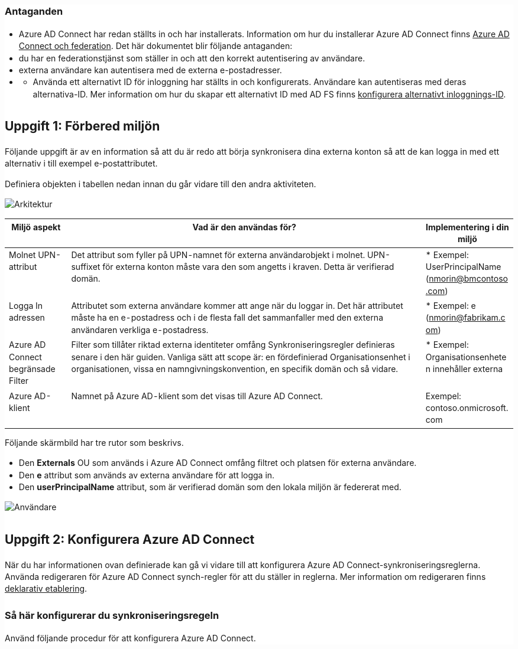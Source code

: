 
### <a name="assumptions"></a>Antaganden 
- Azure AD Connect har redan ställts in och har installerats. Information om hur du installerar Azure AD Connect finns [Azure AD Connect och federation](active-directory-aadconnectfed-whatis.md).
Det här dokumentet blir följande antaganden:
- du har en federationstjänst som ställer in och att den korrekt autentisering av användare.
- externa användare kan autentisera med de externa e-postadresser.
- - Använda ett alternativt ID för inloggning har ställts in och konfigurerats. Användare kan autentiseras med deras alternativa-ID. Mer information om hur du skapar ett alternativt ID med AD FS finns [konfigurera alternativt inloggnings-ID](https://docs.microsoft.com/windows-server/identity/ad-fs/operations/configuring-alternate-login-id).

## <a name="task-1--prepare-the-environment"></a>Uppgift 1: Förbered miljön
Följande uppgift är av en information så att du är redo att börja synkronisera dina externa konton så att de kan logga in med ett alternativ i till exempel e-postattributet.

Definiera objekten i tabellen nedan innan du går vidare till den andra aktiviteten.

![Arkitektur](media/active-directory-aadconnect-guest-sync/guest2.png)

|Miljö aspekt|Vad är den användas för?|Implementering i din miljö|
|-----|-----|-----|
|Molnet UPN-attribut|Det attribut som fyller på UPN-namnet för externa användarobjekt i molnet. UPN-suffixet för externa konton måste vara den som angetts i kraven. Detta är verifierad domän.|* Exempel: UserPrincipalName (nmorin@bmcontoso.com)|
|Logga In adressen|Attributet som externa användare kommer att ange när du loggar in. Det här attributet måste ha en e-postadress och i de flesta fall det sammanfaller med den externa användaren verkliga e-postadress.|* Exempel: e (nmorin@fabrikam.com)|
|Azure AD Connect begränsade Filter|Filter som tillåter riktad externa identiteter omfång Synkroniseringsregler definieras senare i den här guiden. Vanliga sätt att scope är: en fördefinierad Organisationsenhet i organisationen, vissa en namngivningskonvention, en specifik domän och så vidare.|* Exempel: Organisationsenheten innehåller externa|
|Azure AD-klient|Namnet på Azure AD-klient som det visas till Azure AD Connect.|Exempel: contoso.onmicrosoft.com|

Följande skärmbild har tre rutor som beskrivs.
- Den **Externals** OU som används i Azure AD Connect omfång filtret och platsen för externa användare.
- Den **e** attribut som används av externa användare för att logga in.
- Den **userPrincipalName** attribut, som är verifierad domän som den lokala miljön är federerat med.

![Användare](media/active-directory-aadconnect-guest-sync/guest1.png)

## <a name="task-2--configure-azure-ad-connect"></a>Uppgift 2: Konfigurera Azure AD Connect
När du har informationen ovan definierade kan gå vi vidare till att konfigurera Azure AD Connect-synkroniseringsreglerna. Använda redigeraren för Azure AD Connect synch-regler för att du ställer in reglerna. Mer information om redigeraren finns [deklarativ etablering](active-directory-aadconnectsync-understanding-declarative-provisioning.md).

### <a name="how-to-configure-the-synchronization-rule"></a>Så här konfigurerar du synkroniseringsregeln
Använd följande procedur för att konfigurera Azure AD Connect.
